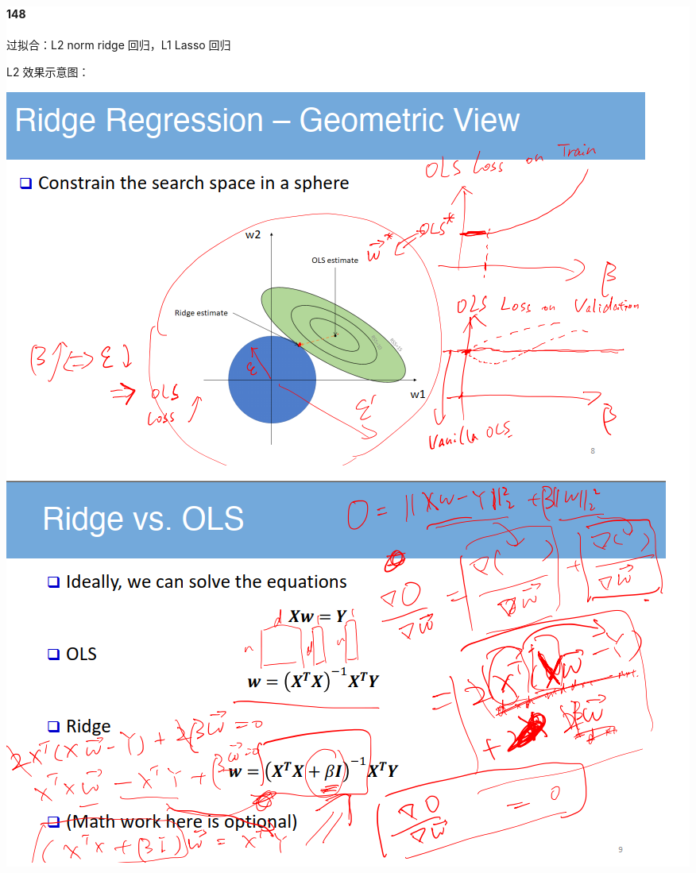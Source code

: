 #### 148

过拟合：L2 norm ridge 回归，L1 Lasso 回归

L2 效果示意图：

![image-20240102194818319](img/image-20240102194818319.png)

![image-20240102195247892](img/image-20240102195247892.png)
